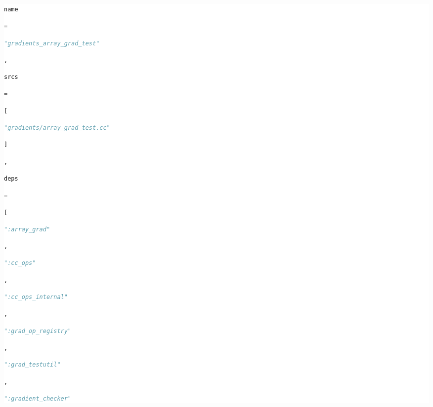 ```python
name
```
```python
=
```
```python
"gradients_array_grad_test"
```
```python
,
```
```python
srcs
```
```python
=
```
```python
[
```
```python
"gradients/array_grad_test.cc"
```
```python
]
```
```python
,
```
```python
deps
```
```python
=
```
```python
[
```
```python
":array_grad"
```
```python
,
```
```python
":cc_ops"
```
```python
,
```
```python
":cc_ops_internal"
```
```python
,
```
```python
":grad_op_registry"
```
```python
,
```
```python
":grad_testutil"
```
```python
,
```
```python
":gradient_checker"
```
```python
```